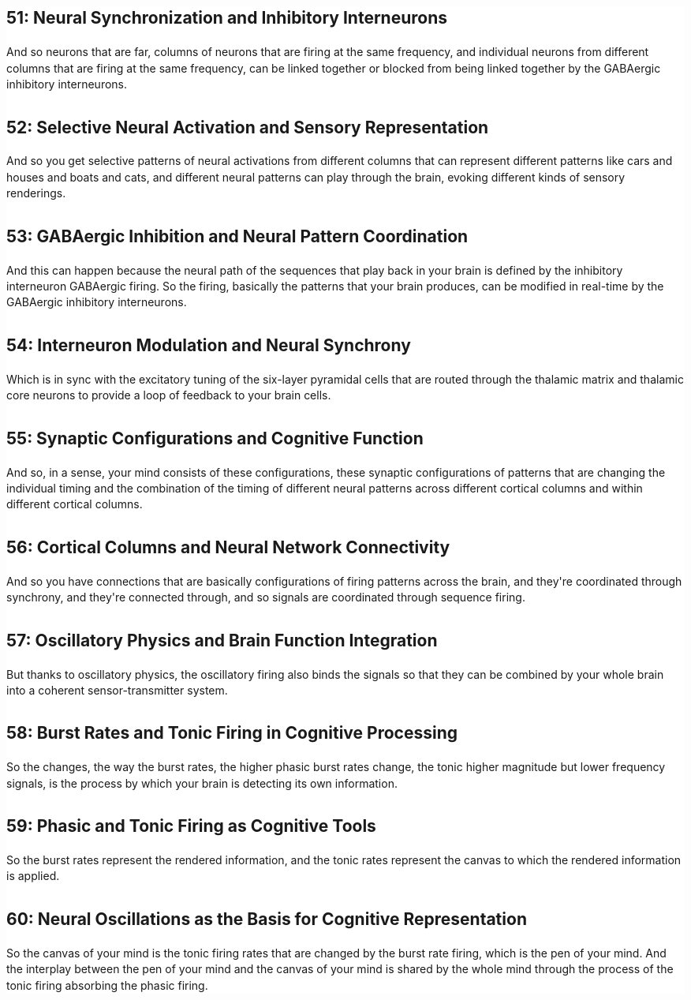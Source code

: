 ## 51: Neural Synchronization and Inhibitory Interneurons
And so neurons that are far, columns of neurons that are firing at the same frequency, and individual neurons from different columns that are firing at the same frequency, can be linked together or blocked from being linked together by the GABAergic inhibitory interneurons.

## 52: Selective Neural Activation and Sensory Representation
And so you get selective patterns of neural activations from different columns that can represent different patterns like cars and houses and boats and cats, and different neural patterns can play through the brain, evoking different kinds of sensory renderings.

## 53: GABAergic Inhibition and Neural Pattern Coordination
And this can happen because the neural path of the sequences that play back in your brain is defined by the inhibitory interneuron GABAergic firing. So the firing, basically the patterns that your brain produces, can be modified in real-time by the GABAergic inhibitory interneurons.

## 54: Interneuron Modulation and Neural Synchrony
Which is in sync with the excitatory tuning of the six-layer pyramidal cells that are routed through the thalamic matrix and thalamic core neurons to provide a loop of feedback to your brain cells.

## 55: Synaptic Configurations and Cognitive Function
And so, in a sense, your mind consists of these configurations, these synaptic configurations of patterns that are changing the individual timing and the combination of the timing of different neural patterns across different cortical columns and within different cortical columns.

## 56: Cortical Columns and Neural Network Connectivity
And so you have connections that are basically configurations of firing patterns across the brain, and they're coordinated through synchrony, and they're connected through, and so signals are coordinated through sequence firing.

## 57: Oscillatory Physics and Brain Function Integration
But thanks to oscillatory physics, the oscillatory firing also binds the signals so that they can be combined by your whole brain into a coherent sensor-transmitter system.

## 58: Burst Rates and Tonic Firing in Cognitive Processing
So the changes, the way the burst rates, the higher phasic burst rates change, the tonic higher magnitude but lower frequency signals, is the process by which your brain is detecting its own information.

## 59: Phasic and Tonic Firing as Cognitive Tools
So the burst rates represent the rendered information, and the tonic rates represent the canvas to which the rendered information is applied.

## 60: Neural Oscillations as the Basis for Cognitive Representation
So the canvas of your mind is the tonic firing rates that are changed by the burst rate firing, which is the pen of your mind. And the interplay between the pen of your mind and the canvas of your mind is shared by the whole mind through the process of the tonic firing absorbing the phasic firing.
